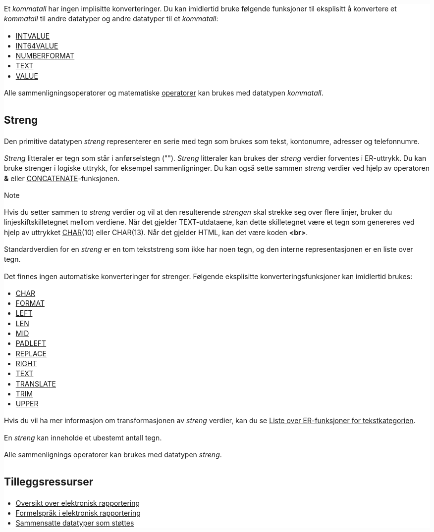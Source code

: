 Et *kommatall* har ingen implisitte konverteringer. Du kan imidlertid bruke følgende funksjoner til eksplisitt å konvertere et *kommatall* til andre datatyper og andre datatyper til et *kommatall*:

- [INTVALUE](er-functions-conversion-intvalue.md)
- [INT64VALUE](er-functions-conversion-int64value.md)
- [NUMBERFORMAT](er-functions-text-numberformat.md)
- [TEXT](er-functions-text-text.md)
- [VALUE](er-functions-conversion-value.md)

Alle sammenligningsoperatorer og matematiske [operatorer](er-formula-language.md#Operators) kan brukes med datatypen *kommatall*.

## <a name="string"></a><a name="string"></a>Streng

Den primitive datatypen *streng* representerer en serie med tegn som brukes som tekst, kontonumre, adresser og telefonnumre.

*Streng* litteraler er tegn som står i anførselstegn (""). *Streng* litteraler kan brukes der *streng* verdier forventes i ER-uttrykk. Du kan bruke strenger i logiske uttrykk, for eksempel sammenligninger. Du kan også sette sammen *streng* verdier ved hjelp av operatoren **\&** eller [CONCATENATE](er-functions-text-concatenate.md)-funksjonen.

> [!NOTE]
> Hvis du setter sammen to *streng* verdier og vil at den resulterende *strengen* skal strekke seg over flere linjer, bruker du linjeskiftskilletegnet mellom verdiene. Når det gjelder TEXT-utdataene, kan dette skilletegnet være et tegn som genereres ved hjelp av uttrykket [CHAR](er-functions-text-char.md)(10) eller CHAR(13). Når det gjelder HTML, kan det være koden **\<br\>**.

Standardverdien for en *streng* er en tom tekststreng som ikke har noen tegn, og den interne representasjonen er en liste over tegn.

Det finnes ingen automatiske konverteringer for strenger. Følgende eksplisitte konverteringsfunksjoner kan imidlertid brukes:

- [CHAR](er-functions-text-char.md)
- [FORMAT](er-functions-text-format.md)
- [LEFT](er-functions-text-left.md)
- [LEN](er-functions-text-len.md)
- [MID](er-functions-text-mid.md)
- [PADLEFT](er-functions-text-padleft.md)
- [REPLACE](er-functions-text-replace.md)
- [RIGHT](er-functions-text-right.md)
- [TEXT](er-functions-text-text.md)
- [TRANSLATE](er-functions-text-translate.md)
- [TRIM](er-functions-text-trim.md)
- [UPPER](er-functions-text-upper.md)

Hvis du vil ha mer informasjon om transformasjonen av *streng* verdier, kan du se [Liste over ER-funksjoner for tekstkategorien](er-functions-category-text.md).

En *streng* kan inneholde et ubestemt antall tegn.

Alle sammenlignings [operatorer](er-formula-language.md#Operators) kan brukes med datatypen *streng*.

## <a name="additional-resources"></a>Tilleggsressurser

- [Oversikt over elektronisk rapportering](general-electronic-reporting.md)
- [Formelspråk i elektronisk rapportering](er-formula-language.md)
- [Sammensatte datatyper som støttes](er-formula-supported-data-types-composite.md)
